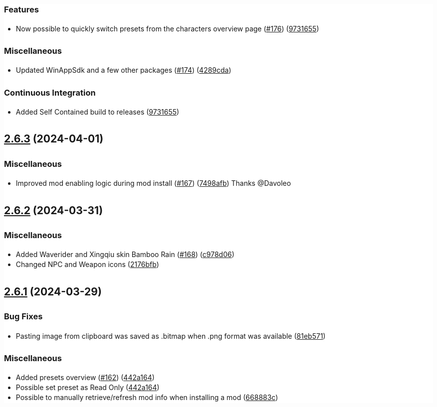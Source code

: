 
### Features

* Now possible to quickly switch presets from the characters overview page ([#176](https://github.com/Jorixon/JASM/issues/176)) ([9731655](https://github.com/Jorixon/JASM/commit/9731655d86ae70b079d0c24b87c8beb490541983))


### Miscellaneous

* Updated WinAppSdk and a few other packages ([#174](https://github.com/Jorixon/JASM/issues/174)) ([4289cda](https://github.com/Jorixon/JASM/commit/4289cda936d9c4d88fabb4d2f9caf981a1e5f360))


### Continuous Integration

* Added Self Contained build to releases ([9731655](https://github.com/Jorixon/JASM/commit/9731655d86ae70b079d0c24b87c8beb490541983))

## [2.6.3](https://github.com/Jorixon/JASM/compare/v2.6.2...v2.6.3) (2024-04-01)


### Miscellaneous

* Improved mod enabling logic during mod install ([#167](https://github.com/Jorixon/JASM/issues/167)) ([7498afb](https://github.com/Jorixon/JASM/commit/7498afb83948ad4967c50266b3d354637909c601)) Thanks @Davoleo 

## [2.6.2](https://github.com/Jorixon/JASM/compare/v2.6.1...v2.6.2) (2024-03-31)


### Miscellaneous

* Added Waverider and Xingqiu skin Bamboo Rain ([#168](https://github.com/Jorixon/JASM/issues/168)) ([c978d06](https://github.com/Jorixon/JASM/commit/c978d069434a837c487164fc387370f93b875eb4))
* Changed NPC and Weapon icons ([2176bfb](https://github.com/Jorixon/JASM/commit/2176bfbcf16f6fb1bb5bab33933fdcc97c3869ba))

## [2.6.1](https://github.com/Jorixon/JASM/compare/v2.6.0...v2.6.1) (2024-03-29)


### Bug Fixes

* Pasting image from clipboard was saved as .bitmap when .png format was available ([81eb571](https://github.com/Jorixon/JASM/commit/81eb571c68a24fd8ffb180974538776b9c3837f7))


### Miscellaneous

* Added presets overview ([#162](https://github.com/Jorixon/JASM/issues/162)) ([442a164](https://github.com/Jorixon/JASM/commit/442a16470478e35bcf1cff999cfed41a5d31a39b))
* Possible set preset as Read Only ([442a164](https://github.com/Jorixon/JASM/commit/442a16470478e35bcf1cff999cfed41a5d31a39b))
* Possible to manually retrieve/refresh mod info when installing a mod ([668883c](https://github.com/Jorixon/JASM/commit/668883c607847c45125c1529253d2c33e1f4e9b6))
